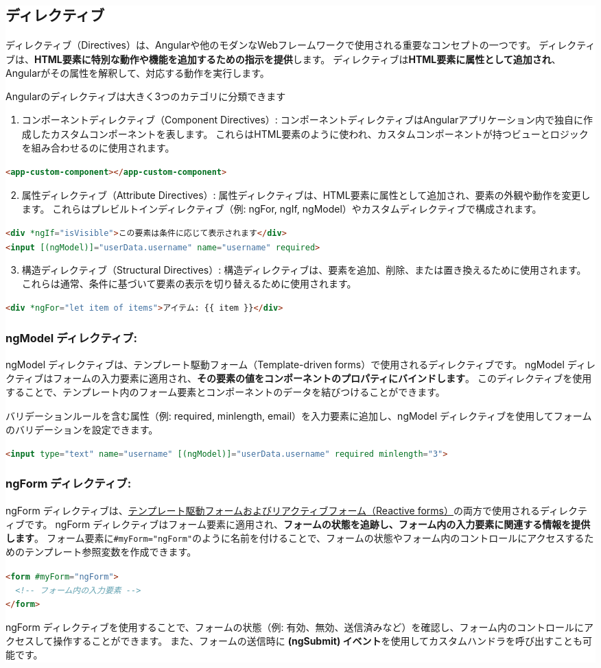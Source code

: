 


## ディレクティブ
ディレクティブ（Directives）は、Angularや他のモダンなWebフレームワークで使用される重要なコンセプトの一つです。
ディレクティブは、**HTML要素に特別な動作や機能を追加するための指示を提供**します。
ディレクティブは**HTML要素に属性として追加され**、Angularがその属性を解釈して、対応する動作を実行します。

Angularのディレクティブは大きく3つのカテゴリに分類できます
1. コンポーネントディレクティブ（Component Directives）:
コンポーネントディレクティブはAngularアプリケーション内で独自に作成したカスタムコンポーネントを表します。
これらはHTML要素のように使われ、カスタムコンポーネントが持つビューとロジックを組み合わせるのに使用されます。

```html
<app-custom-component></app-custom-component>
```

2. 属性ディレクティブ（Attribute Directives）:
属性ディレクティブは、HTML要素に属性として追加され、要素の外観や動作を変更します。
これらはプレビルトインディレクティブ（例: ngFor, ngIf, ngModel）やカスタムディレクティブで構成されます。

```html
<div *ngIf="isVisible">この要素は条件に応じて表示されます</div>
<input [(ngModel)]="userData.username" name="username" required>
```

3. 構造ディレクティブ（Structural Directives）:
構造ディレクティブは、要素を追加、削除、または置き換えるために使用されます。
これらは通常、条件に基づいて要素の表示を切り替えるために使用されます。

```html
<div *ngFor="let item of items">アイテム: {{ item }}</div>
```

### ngModel ディレクティブ:
ngModel ディレクティブは、テンプレート駆動フォーム（Template-driven forms）で使用されるディレクティブです。
ngModel ディレクティブはフォームの入力要素に適用され、**その要素の値をコンポーネントのプロパティにバインドします**。
このディレクティブを使用することで、テンプレート内のフォーム要素とコンポーネントのデータを結びつけることができます。

バリデーションルールを含む属性（例: required, minlength, email）を入力要素に追加し、ngModel ディレクティブを使用してフォームのバリデーションを設定できます。

```html
<input type="text" name="username" [(ngModel)]="userData.username" required minlength="3">
```

### ngForm ディレクティブ:
ngForm ディレクティブは、[テンプレート駆動フォームおよびリアクティブフォーム（Reactive forms）](#バリデーション(フォームのチェック))の両方で使用されるディレクティブです。
ngForm ディレクティブはフォーム要素に適用され、**フォームの状態を追跡し、フォーム内の入力要素に関連する情報を提供します**。
フォーム要素に`#myForm="ngForm"`のように名前を付けることで、フォームの状態やフォーム内のコントロールにアクセスするためのテンプレート参照変数を作成できます。
```html
<form #myForm="ngForm">
  <!-- フォーム内の入力要素 -->
</form>
```
ngForm ディレクティブを使用することで、フォームの状態（例: 有効、無効、送信済みなど）を確認し、フォーム内のコントロールにアクセスして操作することができます。
また、フォームの送信時に **(ngSubmit) イベント**を使用してカスタムハンドラを呼び出すことも可能です。
